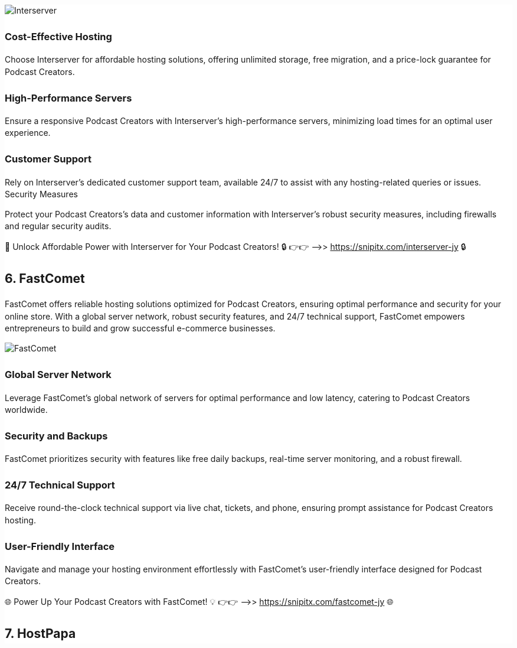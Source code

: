 ![Interserver](https://i.imgur.com/OM5dOEW.jpeg "Interserver Hosting")

### Cost-Effective Hosting
Choose Interserver for affordable hosting solutions, offering unlimited storage, free migration, and a price-lock guarantee for Podcast Creators.

### High-Performance Servers
Ensure a responsive Podcast Creators with Interserver’s high-performance servers, minimizing load times for an optimal user experience.

### Customer Support
Rely on Interserver’s dedicated customer support team, available 24/7 to assist with any hosting-related queries or issues.
Security Measures

Protect your Podcast Creators’s data and customer information with Interserver’s robust security measures, including firewalls and regular security audits.

💸 Unlock Affordable Power with Interserver for Your Podcast Creators! 🔒
👉👉 -->> https://snipitx.com/interserver-jy 🔒

## 6. FastComet

FastComet offers reliable hosting solutions optimized for Podcast Creators, ensuring optimal performance and security for your online store. With a global server network, robust security features, and 24/7 technical support, FastComet empowers entrepreneurs to build and grow successful e-commerce businesses.

![FastComet](https://i.imgur.com/7qgXuWp.png "FastComet Hosting")

### Global Server Network
Leverage FastComet’s global network of servers for optimal performance and low latency, catering to Podcast Creators worldwide.

### Security and Backups
FastComet prioritizes security with features like free daily backups, real-time server monitoring, and a robust firewall.

### 24/7 Technical Support
Receive round-the-clock technical support via live chat, tickets, and phone, ensuring prompt assistance for Podcast Creators hosting.

### User-Friendly Interface
Navigate and manage your hosting environment effortlessly with FastComet’s user-friendly interface designed for Podcast Creators.

🌐 Power Up Your Podcast Creators with FastComet! 💡
👉👉 -->> https://snipitx.com/fastcomet-jy 🌐

## 7. HostPapa
